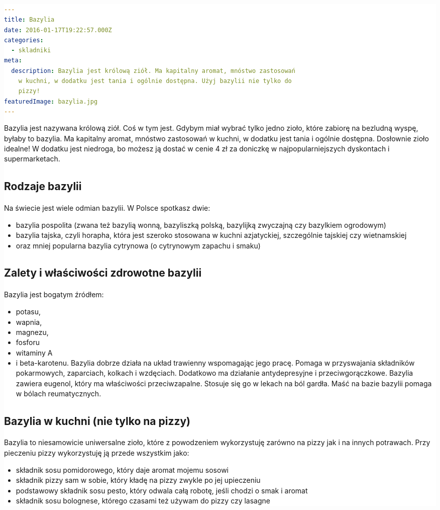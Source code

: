 ```yaml
---
title: Bazylia
date: 2016-01-17T19:22:57.000Z
categories:
  - skladniki
meta:
  description: Bazylia jest królową ziół. Ma kapitalny aromat, mnóstwo zastosowań
    w kuchni, w dodatku jest tania i ogólnie dostępna. Użyj bazylii nie tylko do
    pizzy!
featuredImage: bazylia.jpg
---
```

Bazylia jest nazywana królową ziół. Coś w tym jest. Gdybym miał wybrać tylko jedno zioło, które zabiorę na bezludną wyspę, byłaby to bazylia. Ma kapitalny aromat, mnóstwo zastosowań w kuchni, w dodatku jest tania i ogólnie dostępna. Dosłownie zioło idealne! W dodatku jest niedroga, bo możesz ją dostać w cenie 4 zł za doniczkę w najpopularniejszych dyskontach i supermarketach.

## Rodzaje bazylii

Na świecie jest wiele odmian bazylii. W Polsce spotkasz dwie:

* bazylia pospolita (zwana też bazylią wonną, bazyliszką polską, bazylijką zwyczajną czy bazylkiem ogrodowym)
* bazylia tajska, czyli horapha, która jest szeroko stosowana w kuchni azjatyckiej, szczególnie tajskiej czy wietnamskiej
* oraz mniej popularna bazylia cytrynowa (o cytrynowym zapachu i smaku)

## Zalety i właściwości zdrowotne bazylii

Bazylia jest bogatym źródłem:

* potasu,
* wapnia,
* magnezu,
* fosforu
* witaminy A
* i beta-karotenu. Bazylia dobrze działa na układ trawienny wspomagając jego pracę. Pomaga w przyswajania składników pokarmowych, zaparciach, kolkach i wzdęciach. Dodatkowo ma działanie antydepresyjne i przeciwgorączkowe. Bazylia zawiera eugenol, który ma właściwości przeciwzapalne. Stosuje się go w lekach na ból gardła. Maść na bazie bazylii pomaga w bólach reumatycznych.

## Bazylia w kuchni (nie tylko na pizzy)

Bazylia to niesamowicie uniwersalne zioło, które z powodzeniem wykorzystuję zarówno na pizzy jak i na innych potrawach. Przy pieczeniu pizzy wykorzystuję ją przede wszystkim jako:

* składnik sosu pomidorowego, który daje aromat mojemu sosowi
* składnik pizzy sam w sobie, który kładę na pizzy zwykle po jej upieczeniu
* podstawowy składnik sosu pesto, który odwala całą robotę, jeśli chodzi o smak i aromat
* składnik sosu bolognese, którego czasami też używam do pizzy czy lasagne
